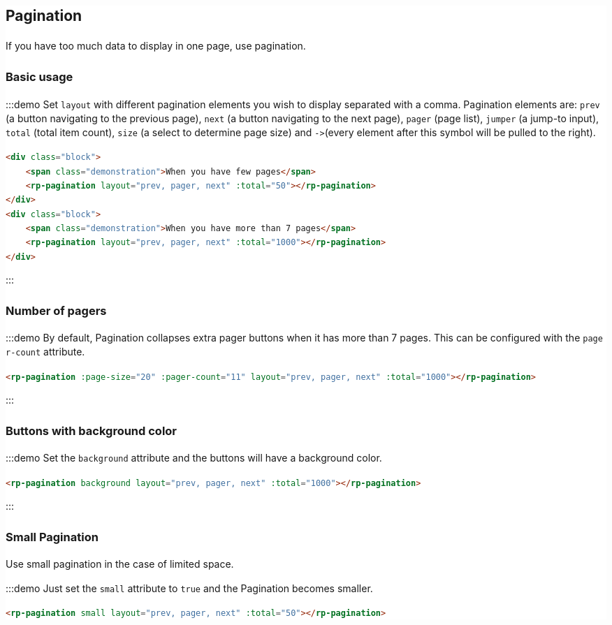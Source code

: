 ## Pagination

If you have too much data to display in one page, use pagination.

### Basic usage

:::demo Set `layout` with different pagination elements you wish to display separated with a comma. Pagination elements are: `prev` (a button navigating to the previous page), `next` (a button navigating to the next page), `pager` (page list), `jumper` (a jump-to input), `total` (total item count), `size` (a select to determine page size) and `->`(every element after this symbol will be pulled to the right).

```html
<div class="block">
    <span class="demonstration">When you have few pages</span>
    <rp-pagination layout="prev, pager, next" :total="50"></rp-pagination>
</div>
<div class="block">
    <span class="demonstration">When you have more than 7 pages</span>
    <rp-pagination layout="prev, pager, next" :total="1000"></rp-pagination>
</div>
```

:::

### Number of pagers

:::demo By default, Pagination collapses extra pager buttons when it has more than 7 pages. This can be configured with the `pager-count` attribute.

```html
<rp-pagination :page-size="20" :pager-count="11" layout="prev, pager, next" :total="1000"></rp-pagination>
```

:::

### Buttons with background color

:::demo Set the `background` attribute and the buttons will have a background color.

```html
<rp-pagination background layout="prev, pager, next" :total="1000"></rp-pagination>
```

:::

### Small Pagination

Use small pagination in the case of limited space.

:::demo Just set the `small` attribute to `true` and the Pagination becomes smaller.

```html
<rp-pagination small layout="prev, pager, next" :total="50"></rp-pagination>
```
